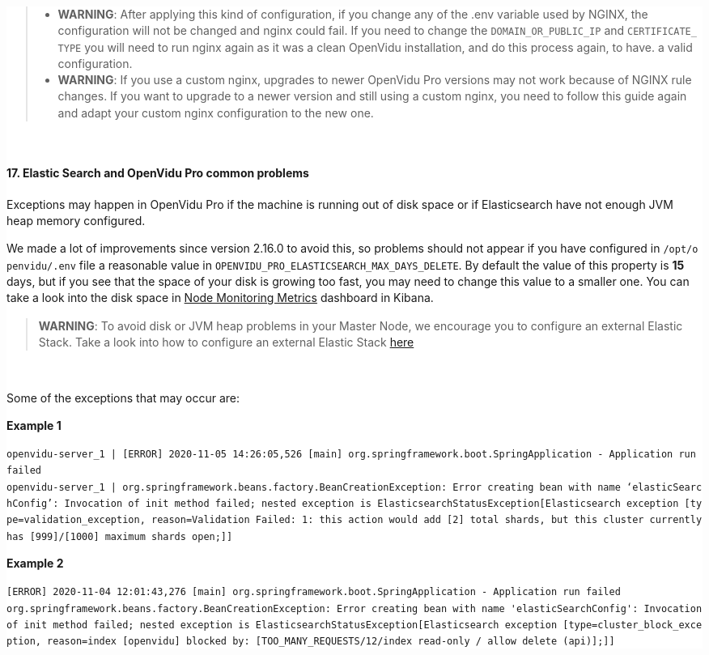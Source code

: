 > - **WARNING**: After applying this kind of configuration, if you change any of the .env variable used by NGINX, the configuration will not be changed and nginx could fail.
> If you need to change the `DOMAIN_OR_PUBLIC_IP` and `CERTIFICATE_TYPE` you will need to run nginx again as it was a clean OpenVidu installation, and do this process again, to have.
> a valid configuration.
> - **WARNING**: If you use a custom nginx, upgrades to newer OpenVidu Pro versions may not work because of NGINX rule changes.
> If you want to upgrade to a newer version and still using a custom nginx, you need to follow this guide again and adapt your
> custom nginx configuration to the new one.
<br>

#### 17. Elastic Search and OpenVidu Pro common problems

Exceptions may happen in OpenVidu Pro if the machine is running out of disk space or if Elasticsearch have not enough JVM heap memory configured.

We made a lot of improvements since version 2.16.0 to avoid this, so problems should not appear if you have configured in `/opt/openvidu/.env` file
a reasonable value in `OPENVIDU_PRO_ELASTICSEARCH_MAX_DAYS_DELETE`. By default the value of this property is **15** days, but if you see that the space
of your disk is growing too fast, you may need to change this value to a smaller one.
You can take a look into the disk space in [Node Monitoring Metrics](openvidu-pro/monitoring-elastic-stack/#metricbeat-node-monitoring-metrics) dashboard
in Kibana.

> **WARNING**: To avoid disk or JVM heap problems in your Master Node, we encourage you to configure an external Elastic Stack. Take a look into how to configure
> an external Elastic Stack [here](openvidu-pro/monitoring-elastic-stack/#configuring-an-external-elastic-stack)
<br>


Some of the exceptions that may occur are:

**Example 1**
```console
openvidu-server_1 | [ERROR] 2020-11-05 14:26:05,526 [main] org.springframework.boot.SpringApplication - Application run failed
openvidu-server_1 | org.springframework.beans.factory.BeanCreationException: Error creating bean with name ‘elasticSearchConfig’: Invocation of init method failed; nested exception is ElasticsearchStatusException[Elasticsearch exception [type=validation_exception, reason=Validation Failed: 1: this action would add [2] total shards, but this cluster currently has [999]/[1000] maximum shards open;]]
```

**Example 2**
```console
[ERROR] 2020-11-04 12:01:43,276 [main] org.springframework.boot.SpringApplication - Application run failed
org.springframework.beans.factory.BeanCreationException: Error creating bean with name 'elasticSearchConfig': Invocation of init method failed; nested exception is ElasticsearchStatusException[Elasticsearch exception [type=cluster_block_exception, reason=index [openvidu] blocked by: [TOO_MANY_REQUESTS/12/index read-only / allow delete (api)];]]
```
